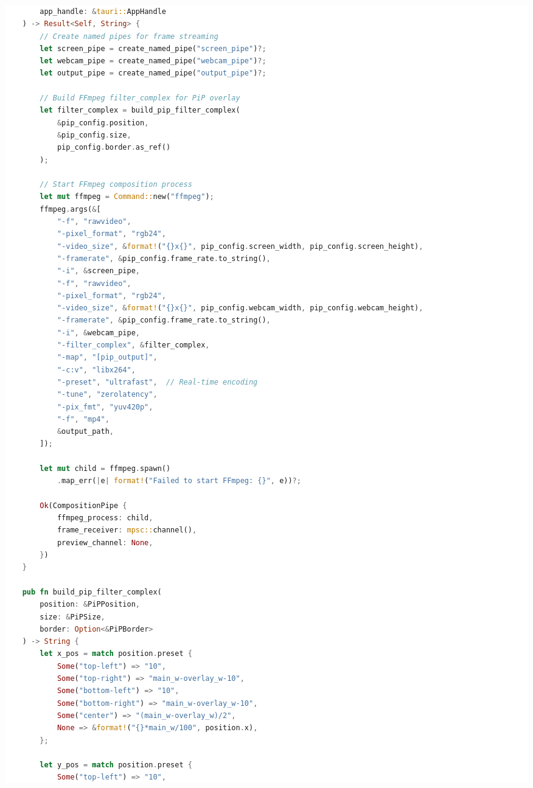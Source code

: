 ```rust
        app_handle: &tauri::AppHandle
    ) -> Result<Self, String> {
        // Create named pipes for frame streaming
        let screen_pipe = create_named_pipe("screen_pipe")?;
        let webcam_pipe = create_named_pipe("webcam_pipe")?;
        let output_pipe = create_named_pipe("output_pipe")?;
        
        // Build FFmpeg filter_complex for PiP overlay
        let filter_complex = build_pip_filter_complex(
            &pip_config.position,
            &pip_config.size,
            pip_config.border.as_ref()
        );
        
        // Start FFmpeg composition process
        let mut ffmpeg = Command::new("ffmpeg");
        ffmpeg.args(&[
            "-f", "rawvideo",
            "-pixel_format", "rgb24",
            "-video_size", &format!("{}x{}", pip_config.screen_width, pip_config.screen_height),
            "-framerate", &pip_config.frame_rate.to_string(),
            "-i", &screen_pipe,
            "-f", "rawvideo",
            "-pixel_format", "rgb24",
            "-video_size", &format!("{}x{}", pip_config.webcam_width, pip_config.webcam_height),
            "-framerate", &pip_config.frame_rate.to_string(),
            "-i", &webcam_pipe,
            "-filter_complex", &filter_complex,
            "-map", "[pip_output]",
            "-c:v", "libx264",
            "-preset", "ultrafast",  // Real-time encoding
            "-tune", "zerolatency",
            "-pix_fmt", "yuv420p",
            "-f", "mp4",
            &output_path,
        ]);
        
        let mut child = ffmpeg.spawn()
            .map_err(|e| format!("Failed to start FFmpeg: {}", e))?;
        
        Ok(CompositionPipe {
            ffmpeg_process: child,
            frame_receiver: mpsc::channel(),
            preview_channel: None,
        })
    }
    
    pub fn build_pip_filter_complex(
        position: &PiPPosition,
        size: &PiPSize,
        border: Option<&PiPBorder>
    ) -> String {
        let x_pos = match position.preset {
            Some("top-left") => "10",
            Some("top-right") => "main_w-overlay_w-10",
            Some("bottom-left") => "10",
            Some("bottom-right") => "main_w-overlay_w-10",
            Some("center") => "(main_w-overlay_w)/2",
            None => &format!("{}*main_w/100", position.x),
        };
        
        let y_pos = match position.preset {
            Some("top-left") => "10",
```